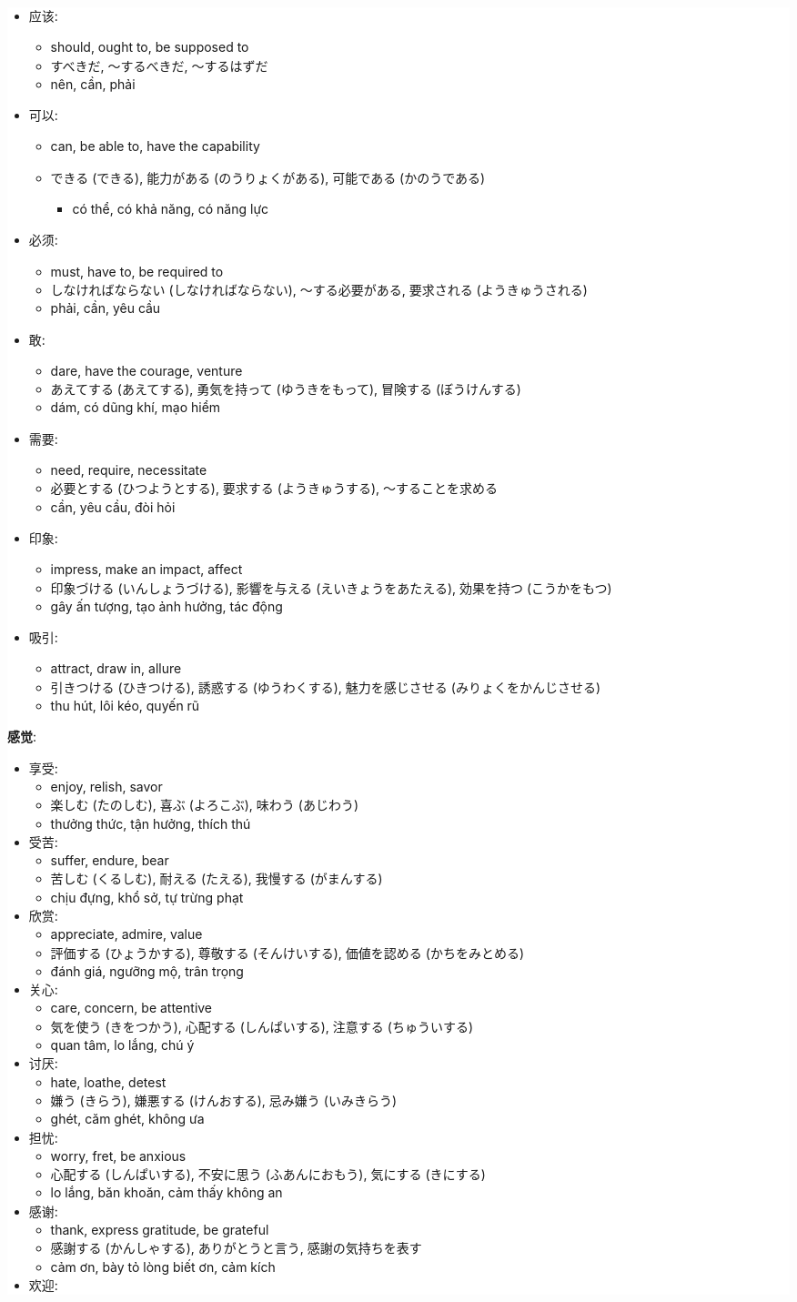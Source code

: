 - 应该:
  - should, ought to, be supposed to
  - すべきだ, 〜するべきだ, 〜するはずだ
  - nên, cần, phải

- 可以:
  - can, be able to, have the capability
  - できる (できる), 能力がある (のうりょくがある), 可能である (かのうである)
  
    - có thể, có khả năng, có năng lực
  

- 必须:
  - must, have to, be required to
  - しなければならない (しなければならない), 〜する必要がある, 要求される (ようきゅうされる)
  - phải, cần, yêu cầu

- 敢:
  - dare, have the courage, venture
  - あえてする (あえてする), 勇気を持って (ゆうきをもって), 冒険する (ぼうけんする)
  - dám, có dũng khí, mạo hiểm

- 需要:
  - need, require, necessitate
  - 必要とする (ひつようとする), 要求する (ようきゅうする), 〜することを求める
  - cần, yêu cầu, đòi hỏi

- 印象:
  - impress, make an impact, affect
  - 印象づける (いんしょうづける), 影響を与える (えいきょうをあたえる), 効果を持つ (こうかをもつ)
  - gây ấn tượng, tạo ảnh hưởng, tác động

- 吸引:
  - attract, draw in, allure
  - 引きつける (ひきつける), 誘惑する (ゆうわくする), 魅力を感じさせる (みりょくをかんじさせる)
  - thu hút, lôi kéo, quyến rũ

**感觉**:

- 享受:
  - enjoy, relish, savor
  - 楽しむ (たのしむ), 喜ぶ (よろこぶ), 味わう (あじわう)
  - thưởng thức, tận hưởng, thích thú
- 受苦:
  - suffer, endure, bear
  - 苦しむ (くるしむ), 耐える (たえる), 我慢する (がまんする)
  - chịu đựng, khổ sở, tự trừng phạt
- 欣赏:
  - appreciate, admire, value
  - 評価する (ひょうかする), 尊敬する (そんけいする), 価値を認める (かちをみとめる)
  - đánh giá, ngưỡng mộ, trân trọng
- 关心:
  - care, concern, be attentive
  - 気を使う (きをつかう), 心配する (しんぱいする), 注意する (ちゅういする)
  - quan tâm, lo lắng, chú ý
- 讨厌:
  - hate, loathe, detest
  - 嫌う (きらう), 嫌悪する (けんおする), 忌み嫌う (いみきらう)
  - ghét, căm ghét, không ưa
- 担忧:
  - worry, fret, be anxious
  - 心配する (しんぱいする), 不安に思う (ふあんにおもう), 気にする (きにする)
  - lo lắng, băn khoăn, cảm thấy không an
- 感谢:
  - thank, express gratitude, be grateful
  - 感謝する (かんしゃする), ありがとうと言う, 感謝の気持ちを表す
  - cảm ơn, bày tỏ lòng biết ơn, cảm kích
- 欢迎: